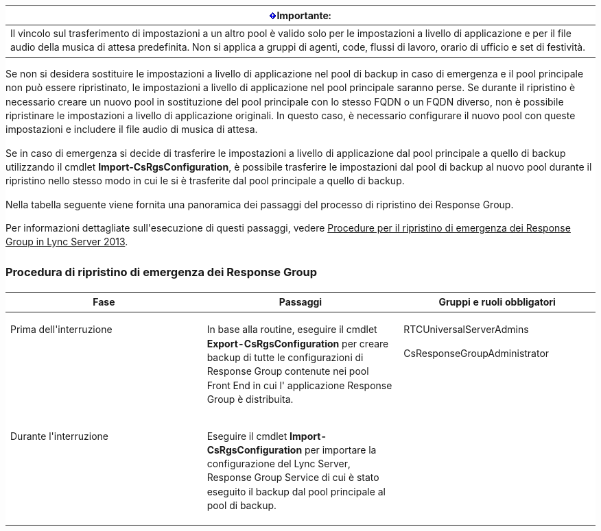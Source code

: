 <table>
<thead>
<tr class="header">
<th><img src="images/Gg412908.important(OCS.15).gif" title="important" alt="important" />Importante:</th>
</tr>
</thead>
<tbody>
<tr class="odd">
<td>Il vincolo sul trasferimento di impostazioni a un altro pool è valido solo per le impostazioni a livello di applicazione e per il file audio della musica di attesa predefinita. Non si applica a gruppi di agenti, code, flussi di lavoro, orario di ufficio e set di festività.</td>
</tr>
</tbody>
</table>


Se non si desidera sostituire le impostazioni a livello di applicazione nel pool di backup in caso di emergenza e il pool principale non può essere ripristinato, le impostazioni a livello di applicazione nel pool principale saranno perse. Se durante il ripristino è necessario creare un nuovo pool in sostituzione del pool principale con lo stesso FQDN o un FQDN diverso, non è possibile ripristinare le impostazioni a livello di applicazione originali. In questo caso, è necessario configurare il nuovo pool con queste impostazioni e includere il file audio di musica di attesa.

Se in caso di emergenza si decide di trasferire le impostazioni a livello di applicazione dal pool principale a quello di backup utilizzando il cmdlet **Import-CsRgsConfiguration**, è possibile trasferire le impostazioni dal pool di backup al nuovo pool durante il ripristino nello stesso modo in cui le si è trasferite dal pool principale a quello di backup.

Nella tabella seguente viene fornita una panoramica dei passaggi del processo di ripristino dei Response Group.

Per informazioni dettagliate sull'esecuzione di questi passaggi, vedere [Procedure per il ripristino di emergenza dei Response Group in Lync Server 2013](lync-server-2013-response-group-disaster-recovery-procedures.md).

### Procedura di ripristino di emergenza dei Response Group

<table>
<colgroup>
<col style="width: 33%" />
<col style="width: 33%" />
<col style="width: 33%" />
</colgroup>
<thead>
<tr class="header">
<th>Fase</th>
<th>Passaggi</th>
<th>Gruppi e ruoli obbligatori</th>
</tr>
</thead>
<tbody>
<tr class="odd">
<td><p>Prima dell'interruzione</p></td>
<td><p>In base alla routine, eseguire il cmdlet <strong>Export-CsRgsConfiguration</strong> per creare backup di tutte le configurazioni di Response Group contenute nei pool Front End in cui l' applicazione Response Group è distribuita.</p></td>
<td><p>RTCUniversalServerAdmins</p>
<p>CsResponseGroupAdministrator</p></td>
</tr>
<tr class="even">
<td><p>Durante l'interruzione</p></td>
<td><p>Eseguire il cmdlet <strong>Import-CsRgsConfiguration</strong> per importare la configurazione del Lync Server, Response Group Service di cui è stato eseguito il backup dal pool principale al pool di backup.</p>